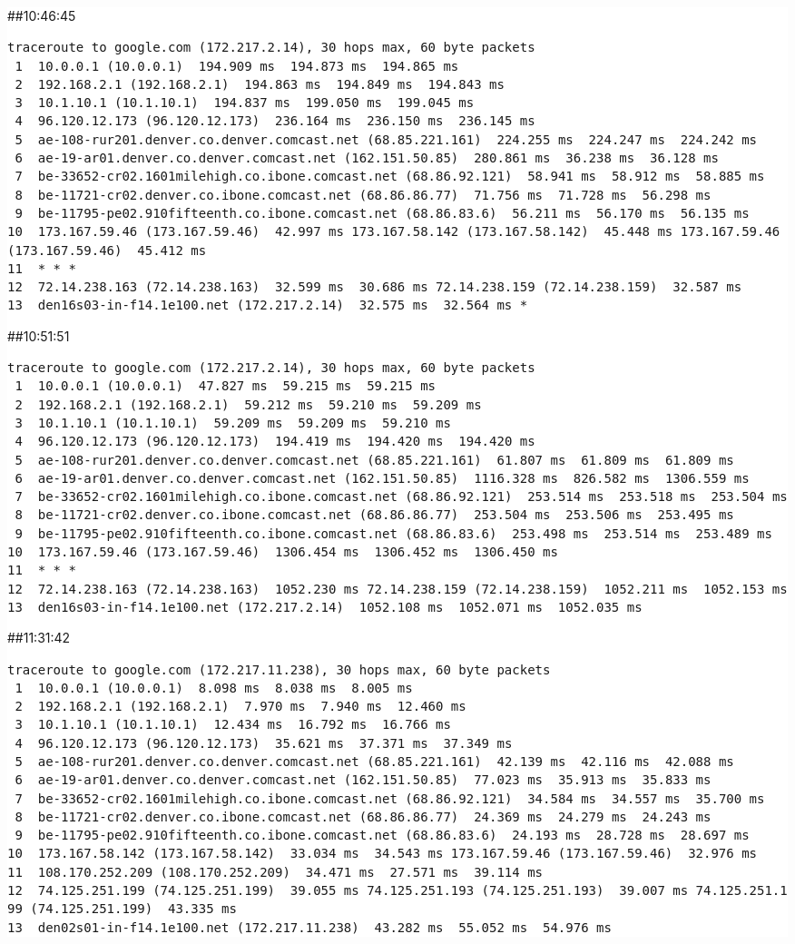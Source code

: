 ##10:46:45

<p><pre><samp>traceroute to google.com (172.217.2.14), 30 hops max, 60 byte packets
 1  10.0.0.1 (10.0.0.1)  194.909 ms  194.873 ms  194.865 ms
 2  192.168.2.1 (192.168.2.1)  194.863 ms  194.849 ms  194.843 ms
 3  10.1.10.1 (10.1.10.1)  194.837 ms  199.050 ms  199.045 ms
 4  96.120.12.173 (96.120.12.173)  236.164 ms  236.150 ms  236.145 ms
 5  ae-108-rur201.denver.co.denver.comcast.net (68.85.221.161)  224.255 ms  224.247 ms  224.242 ms
 6  ae-19-ar01.denver.co.denver.comcast.net (162.151.50.85)  280.861 ms  36.238 ms  36.128 ms
 7  be-33652-cr02.1601milehigh.co.ibone.comcast.net (68.86.92.121)  58.941 ms  58.912 ms  58.885 ms
 8  be-11721-cr02.denver.co.ibone.comcast.net (68.86.86.77)  71.756 ms  71.728 ms  56.298 ms
 9  be-11795-pe02.910fifteenth.co.ibone.comcast.net (68.86.83.6)  56.211 ms  56.170 ms  56.135 ms
10  173.167.59.46 (173.167.59.46)  42.997 ms 173.167.58.142 (173.167.58.142)  45.448 ms 173.167.59.46 (173.167.59.46)  45.412 ms
11  * * *
12  72.14.238.163 (72.14.238.163)  32.599 ms  30.686 ms 72.14.238.159 (72.14.238.159)  32.587 ms
13  den16s03-in-f14.1e100.net (172.217.2.14)  32.575 ms  32.564 ms *</samp></pre></p>

##10:51:51

<p><pre><samp>traceroute to google.com (172.217.2.14), 30 hops max, 60 byte packets
 1  10.0.0.1 (10.0.0.1)  47.827 ms  59.215 ms  59.215 ms
 2  192.168.2.1 (192.168.2.1)  59.212 ms  59.210 ms  59.209 ms
 3  10.1.10.1 (10.1.10.1)  59.209 ms  59.209 ms  59.210 ms
 4  96.120.12.173 (96.120.12.173)  194.419 ms  194.420 ms  194.420 ms
 5  ae-108-rur201.denver.co.denver.comcast.net (68.85.221.161)  61.807 ms  61.809 ms  61.809 ms
 6  ae-19-ar01.denver.co.denver.comcast.net (162.151.50.85)  1116.328 ms  826.582 ms  1306.559 ms
 7  be-33652-cr02.1601milehigh.co.ibone.comcast.net (68.86.92.121)  253.514 ms  253.518 ms  253.504 ms
 8  be-11721-cr02.denver.co.ibone.comcast.net (68.86.86.77)  253.504 ms  253.506 ms  253.495 ms
 9  be-11795-pe02.910fifteenth.co.ibone.comcast.net (68.86.83.6)  253.498 ms  253.514 ms  253.489 ms
10  173.167.59.46 (173.167.59.46)  1306.454 ms  1306.452 ms  1306.450 ms
11  * * *
12  72.14.238.163 (72.14.238.163)  1052.230 ms 72.14.238.159 (72.14.238.159)  1052.211 ms  1052.153 ms
13  den16s03-in-f14.1e100.net (172.217.2.14)  1052.108 ms  1052.071 ms  1052.035 ms</samp></pre></p>

##11:31:42

<p><pre><samp>traceroute to google.com (172.217.11.238), 30 hops max, 60 byte packets
 1  10.0.0.1 (10.0.0.1)  8.098 ms  8.038 ms  8.005 ms
 2  192.168.2.1 (192.168.2.1)  7.970 ms  7.940 ms  12.460 ms
 3  10.1.10.1 (10.1.10.1)  12.434 ms  16.792 ms  16.766 ms
 4  96.120.12.173 (96.120.12.173)  35.621 ms  37.371 ms  37.349 ms
 5  ae-108-rur201.denver.co.denver.comcast.net (68.85.221.161)  42.139 ms  42.116 ms  42.088 ms
 6  ae-19-ar01.denver.co.denver.comcast.net (162.151.50.85)  77.023 ms  35.913 ms  35.833 ms
 7  be-33652-cr02.1601milehigh.co.ibone.comcast.net (68.86.92.121)  34.584 ms  34.557 ms  35.700 ms
 8  be-11721-cr02.denver.co.ibone.comcast.net (68.86.86.77)  24.369 ms  24.279 ms  24.243 ms
 9  be-11795-pe02.910fifteenth.co.ibone.comcast.net (68.86.83.6)  24.193 ms  28.728 ms  28.697 ms
10  173.167.58.142 (173.167.58.142)  33.034 ms  34.543 ms 173.167.59.46 (173.167.59.46)  32.976 ms
11  108.170.252.209 (108.170.252.209)  34.471 ms  27.571 ms  39.114 ms
12  74.125.251.199 (74.125.251.199)  39.055 ms 74.125.251.193 (74.125.251.193)  39.007 ms 74.125.251.199 (74.125.251.199)  43.335 ms
13  den02s01-in-f14.1e100.net (172.217.11.238)  43.282 ms  55.052 ms  54.976 ms</samp></pre></p>

